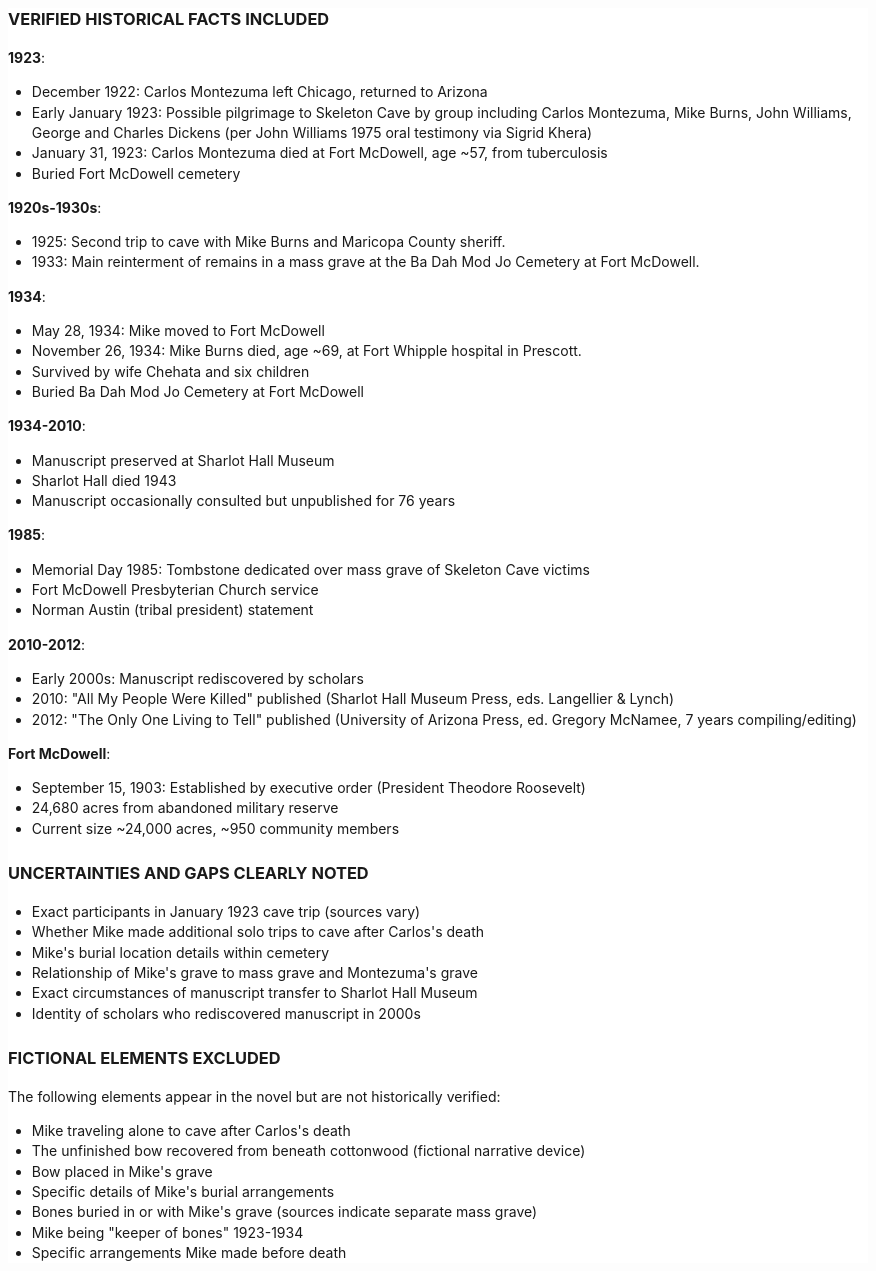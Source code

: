 ### VERIFIED HISTORICAL FACTS INCLUDED

**1923**:
- December 1922: Carlos Montezuma left Chicago, returned to Arizona
- Early January 1923: Possible pilgrimage to Skeleton Cave by group including Carlos Montezuma, Mike Burns, John Williams, George and Charles Dickens (per John Williams 1975 oral testimony via Sigrid Khera)
- January 31, 1923: Carlos Montezuma died at Fort McDowell, age ~57, from tuberculosis
- Buried Fort McDowell cemetery

**1920s-1930s**:
- 1925: Second trip to cave with Mike Burns and Maricopa County sheriff.
- 1933: Main reinterment of remains in a mass grave at the Ba Dah Mod Jo Cemetery at Fort McDowell.

**1934**:
- May 28, 1934: Mike moved to Fort McDowell
- November 26, 1934: Mike Burns died, age ~69, at Fort Whipple hospital in Prescott.
- Survived by wife Chehata and six children
- Buried Ba Dah Mod Jo Cemetery at Fort McDowell

**1934-2010**:
- Manuscript preserved at Sharlot Hall Museum
- Sharlot Hall died 1943
- Manuscript occasionally consulted but unpublished for 76 years

**1985**:
- Memorial Day 1985: Tombstone dedicated over mass grave of Skeleton Cave victims
- Fort McDowell Presbyterian Church service
- Norman Austin (tribal president) statement

**2010-2012**:
- Early 2000s: Manuscript rediscovered by scholars
- 2010: "All My People Were Killed" published (Sharlot Hall Museum Press, eds. Langellier & Lynch)
- 2012: "The Only One Living to Tell" published (University of Arizona Press, ed. Gregory McNamee, 7 years compiling/editing)

**Fort McDowell**:
- September 15, 1903: Established by executive order (President Theodore Roosevelt)
- 24,680 acres from abandoned military reserve
- Current size ~24,000 acres, ~950 community members

### UNCERTAINTIES AND GAPS CLEARLY NOTED

- Exact participants in January 1923 cave trip (sources vary)
- Whether Mike made additional solo trips to cave after Carlos's death
- Mike's burial location details within cemetery
- Relationship of Mike's grave to mass grave and Montezuma's grave
- Exact circumstances of manuscript transfer to Sharlot Hall Museum
- Identity of scholars who rediscovered manuscript in 2000s

### FICTIONAL ELEMENTS EXCLUDED

The following elements appear in the novel but are not historically verified:
- Mike traveling alone to cave after Carlos's death
- The unfinished bow recovered from beneath cottonwood (fictional narrative device)
- Bow placed in Mike's grave
- Specific details of Mike's burial arrangements
- Bones buried in or with Mike's grave (sources indicate separate mass grave)
- Mike being "keeper of bones" 1923-1934
- Specific arrangements Mike made before death
